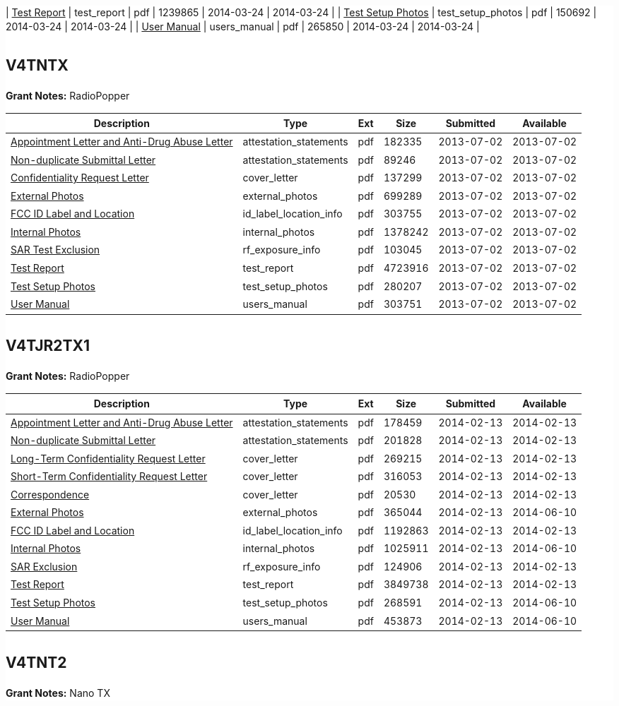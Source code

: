| [Test Report](V4TSKT1/fc2a97d892289ce67f825985cc1e49c4/2223724.pdf) | test_report | pdf | 1239865 | 2014-03-24 | 2014-03-24 |
| [Test Setup Photos](V4TSKT1/fc2a97d892289ce67f825985cc1e49c4/2223725.pdf) | test_setup_photos | pdf | 150692 | 2014-03-24 | 2014-03-24 |
| [User Manual](V4TSKT1/fc2a97d892289ce67f825985cc1e49c4/2223726.pdf) | users_manual | pdf | 265850 | 2014-03-24 | 2014-03-24 |
## V4TNTX
**Grant Notes:** RadioPopper

| Description | Type | Ext | Size | Submitted | Available |
| ----------- | ---- | --- | ---- | --------- | --------- |
| [Appointment Letter and Anti-Drug Abuse Letter](V4TNTX/ff14a369b0dec5efd8a566eb27e994c6/2006485.pdf) | attestation_statements | pdf | 182335 | 2013-07-02 | 2013-07-02 |
| [Non-duplicate Submittal Letter](V4TNTX/ff14a369b0dec5efd8a566eb27e994c6/2006486.pdf) | attestation_statements | pdf | 89246 | 2013-07-02 | 2013-07-02 |
| [Confidentiality Request Letter](V4TNTX/ff14a369b0dec5efd8a566eb27e994c6/2006488.pdf) | cover_letter | pdf | 137299 | 2013-07-02 | 2013-07-02 |
| [External Photos](V4TNTX/ff14a369b0dec5efd8a566eb27e994c6/2006489.pdf) | external_photos | pdf | 699289 | 2013-07-02 | 2013-07-02 |
| [FCC ID Label and Location](V4TNTX/ff14a369b0dec5efd8a566eb27e994c6/2006490.pdf) | id_label_location_info | pdf | 303755 | 2013-07-02 | 2013-07-02 |
| [Internal Photos](V4TNTX/ff14a369b0dec5efd8a566eb27e994c6/2006491.pdf) | internal_photos | pdf | 1378242 | 2013-07-02 | 2013-07-02 |
| [SAR Test Exclusion](V4TNTX/ff14a369b0dec5efd8a566eb27e994c6/2006493.pdf) | rf_exposure_info | pdf | 103045 | 2013-07-02 | 2013-07-02 |
| [Test Report](V4TNTX/ff14a369b0dec5efd8a566eb27e994c6/2006495.pdf) | test_report | pdf | 4723916 | 2013-07-02 | 2013-07-02 |
| [Test Setup Photos](V4TNTX/ff14a369b0dec5efd8a566eb27e994c6/2006496.pdf) | test_setup_photos | pdf | 280207 | 2013-07-02 | 2013-07-02 |
| [User Manual](V4TNTX/ff14a369b0dec5efd8a566eb27e994c6/2006497.pdf) | users_manual | pdf | 303751 | 2013-07-02 | 2013-07-02 |
## V4TJR2TX1
**Grant Notes:** RadioPopper

| Description | Type | Ext | Size | Submitted | Available |
| ----------- | ---- | --- | ---- | --------- | --------- |
| [Appointment Letter and Anti-Drug Abuse Letter](V4TJR2TX1/76efbfbec81f7a24554b18ba52ad9885/2188690.pdf) | attestation_statements | pdf | 178459 | 2014-02-13 | 2014-02-13 |
| [Non-duplicate Submittal Letter](V4TJR2TX1/76efbfbec81f7a24554b18ba52ad9885/2188691.pdf) | attestation_statements | pdf | 201828 | 2014-02-13 | 2014-02-13 |
| [Long-Term Confidentiality Request Letter](V4TJR2TX1/76efbfbec81f7a24554b18ba52ad9885/2188699.pdf) | cover_letter | pdf | 269215 | 2014-02-13 | 2014-02-13 |
| [Short-Term Confidentiality Request Letter](V4TJR2TX1/76efbfbec81f7a24554b18ba52ad9885/2188700.pdf) | cover_letter | pdf | 316053 | 2014-02-13 | 2014-02-13 |
| [Correspondence](V4TJR2TX1/76efbfbec81f7a24554b18ba52ad9885/2188706.pdf) | cover_letter | pdf | 20530 | 2014-02-13 | 2014-02-13 |
| [External Photos](V4TJR2TX1/76efbfbec81f7a24554b18ba52ad9885/2188695.pdf) | external_photos | pdf | 365044 | 2014-02-13 | 2014-06-10 |
| [FCC ID Label and Location](V4TJR2TX1/76efbfbec81f7a24554b18ba52ad9885/2188702.pdf) | id_label_location_info | pdf | 1192863 | 2014-02-13 | 2014-02-13 |
| [Internal Photos](V4TJR2TX1/76efbfbec81f7a24554b18ba52ad9885/2188696.pdf) | internal_photos | pdf | 1025911 | 2014-02-13 | 2014-06-10 |
| [SAR Exclusion](V4TJR2TX1/76efbfbec81f7a24554b18ba52ad9885/2188707.pdf) | rf_exposure_info | pdf | 124906 | 2014-02-13 | 2014-02-13 |
| [Test Report](V4TJR2TX1/76efbfbec81f7a24554b18ba52ad9885/2188701.pdf) | test_report | pdf | 3849738 | 2014-02-13 | 2014-02-13 |
| [Test Setup Photos](V4TJR2TX1/76efbfbec81f7a24554b18ba52ad9885/2188698.pdf) | test_setup_photos | pdf | 268591 | 2014-02-13 | 2014-06-10 |
| [User Manual](V4TJR2TX1/76efbfbec81f7a24554b18ba52ad9885/2188697.pdf) | users_manual | pdf | 453873 | 2014-02-13 | 2014-06-10 |
## V4TNT2
**Grant Notes:** Nano TX
